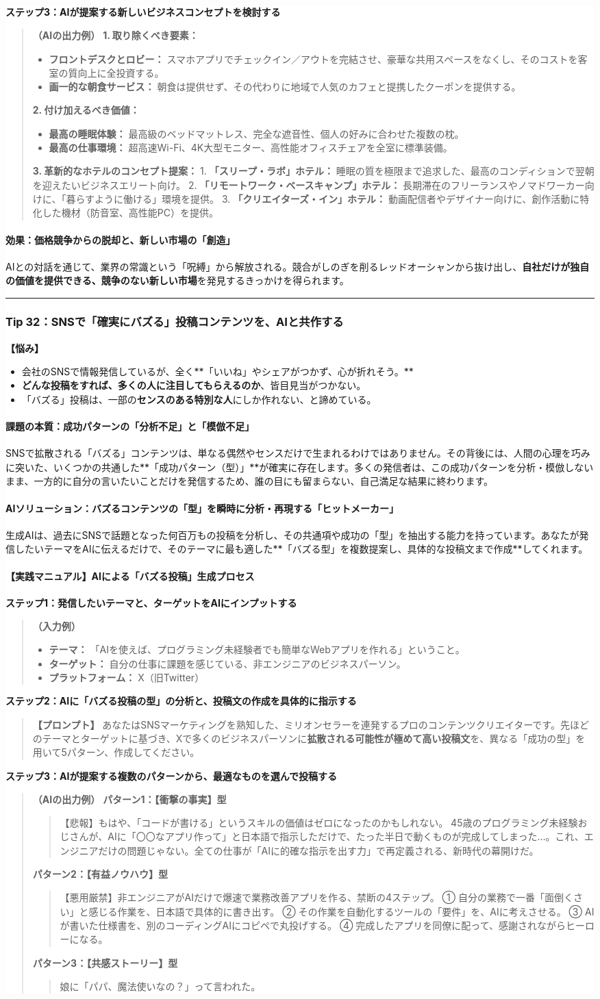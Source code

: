 **ステップ3：AIが提案する新しいビジネスコンセプトを検討する**
> **（AIの出力例）**
> **1. 取り除くべき要素：**
> -   **フロントデスクとロビー：** スマホアプリでチェックイン／アウトを完結させ、豪華な共用スペースをなくし、そのコストを客室の質向上に全投資する。
> -   **画一的な朝食サービス：** 朝食は提供せず、その代わりに地域で人気のカフェと提携したクーポンを提供する。
>
> **2. 付け加えるべき価値：**
> -   **最高の睡眠体験：** 最高級のベッドマットレス、完全な遮音性、個人の好みに合わせた複数の枕。
> -   **最高の仕事環境：** 超高速Wi-Fi、4K大型モニター、高性能オフィスチェアを全室に標準装備。
>
> **3. 革新的なホテルのコンセプト提案：**
>     1.  **「スリープ・ラボ」ホテル：** 睡眠の質を極限まで追求した、最高のコンディションで翌朝を迎えたいビジネスエリート向け。
>     2.  **「リモートワーク・ベースキャンプ」ホテル：** 長期滞在のフリーランスやノマドワーカー向けに、「暮らすように働ける」環境を提供。
>     3.  **「クリエイターズ・イン」ホテル：** 動画配信者やデザイナー向けに、創作活動に特化した機材（防音室、高性能PC）を提供。

#### **効果：価格競争からの脱却と、新しい市場の「創造」**
AIとの対話を通じて、業界の常識という「呪縛」から解放される。競合がしのぎを削るレッドオーシャンから抜け出し、**自社だけが独自の価値を提供できる、競争のない新しい市場**を発見するきっかけを得られます。

---

### **Tip 32：SNSで「確実にバズる」投稿コンテンツを、AIと共作する**

**【悩み】**
-   会社のSNSで情報発信しているが、全く**「いいね」やシェアがつかず、心が折れそう。**
-   **どんな投稿をすれば、多くの人に注目してもらえるのか**、皆目見当がつかない。
-   「バズる」投稿は、一部の**センスのある特別な人**にしか作れない、と諦めている。

#### **課題の本質：成功パターンの「分析不足」と「模倣不足」**
SNSで拡散される「バズる」コンテンツは、単なる偶然やセンスだけで生まれるわけではありません。その背後には、人間の心理を巧みに突いた、いくつかの共通した**「成功パターン（型）」**が確実に存在します。多くの発信者は、この成功パターンを分析・模倣しないまま、一方的に自分の言いたいことだけを発信するため、誰の目にも留まらない、自己満足な結果に終わります。

#### **AIソリューション：バズるコンテンツの「型」を瞬時に分析・再現する「ヒットメーカー」**
生成AIは、過去にSNSで話題となった何百万もの投稿を分析し、その共通項や成功の「型」を抽出する能力を持っています。あなたが発信したいテーマをAIに伝えるだけで、そのテーマに最も適した**「バズる型」を複数提案し、具体的な投稿文まで作成**してくれます。

#### **【実践マニュアル】AIによる「バズる投稿」生成プロセス**

**ステップ1：発信したいテーマと、ターゲットをAIにインプットする**
> **（入力例）**
> -   **テーマ：** 「AIを使えば、プログラミング未経験者でも簡単なWebアプリを作れる」ということ。
> -   **ターゲット：** 自分の仕事に課題を感じている、非エンジニアのビジネスパーソン。
> -   **プラットフォーム：** X（旧Twitter）

**ステップ2：AIに「バズる投稿の型」の分析と、投稿文の作成を具体的に指示する**
> **【プロンプト】**
> あなたはSNSマーケティングを熟知した、ミリオンセラーを連発するプロのコンテンツクリエイターです。先ほどのテーマとターゲットに基づき、Xで多くのビジネスパーソンに**拡散される可能性が極めて高い投稿文**を、異なる「成功の型」を用いて5パターン、作成してください。

**ステップ3：AIが提案する複数のパターンから、最適なものを選んで投稿する**
> **（AIの出力例）**
> **パターン1：【衝撃の事実】型**
> > 【悲報】もはや、「コードが書ける」というスキルの価値はゼロになったのかもしれない。
> > 45歳のプログラミング未経験おじさんが、AIに「〇〇なアプリ作って」と日本語で指示しただけで、たった半日で動くものが完成してしまった…。これ、エンジニアだけの問題じゃない。全ての仕事が「AIに的確な指示を出す力」で再定義される、新時代の幕開けだ。
>
> **パターン2：【有益ノウハウ】型**
> > 【悪用厳禁】非エンジニアがAIだけで爆速で業務改善アプリを作る、禁断の4ステップ。
> > ① 自分の業務で一番「面倒くさい」と感じる作業を、日本語で具体的に書き出す。
> > ② その作業を自動化するツールの「要件」を、AIに考えさせる。
> > ③ AIが書いた仕様書を、別のコーディングAIにコピペで丸投げする。
> > ④ 完成したアプリを同僚に配って、感謝されながらヒーローになる。
>
> **パターン3：【共感ストーリー】型**
> > 娘に「パパ、魔法使いなの？」って言われた。